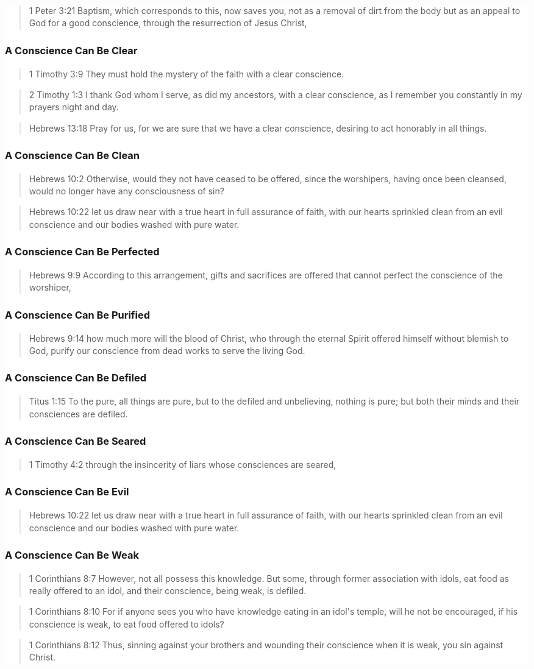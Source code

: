 > 1 Peter 3:21 Baptism, which corresponds to this, now saves you, not as a removal of dirt from the body but as an appeal to God for a good conscience, through the resurrection of Jesus Christ,

### A Conscience Can Be Clear

> 1 Timothy 3:9 They must hold the mystery of the faith with a clear conscience.

> 2 Timothy 1:3 I thank God whom I serve, as did my ancestors, with a clear conscience, as I remember you constantly in my prayers night and day.

> Hebrews 13:18 Pray for us, for we are sure that we have a clear conscience, desiring to act honorably in all things.

### A Conscience Can Be Clean

> Hebrews 10:2 Otherwise, would they not have ceased to be offered, since the worshipers, having once been cleansed, would no longer have any consciousness of sin?

> Hebrews 10:22 let us draw near with a true heart in full assurance of faith, with our hearts sprinkled clean from an evil conscience and our bodies washed with pure water.

### A Conscience Can Be Perfected

> Hebrews 9:9 According to this arrangement, gifts and sacrifices are offered that cannot perfect the conscience of the worshiper,

### A Conscience Can Be Purified

> Hebrews 9:14 how much more will the blood of Christ, who through the eternal Spirit offered himself without blemish to God, purify our conscience from dead works to serve the living God.

### A Conscience Can Be Defiled

> Titus 1:15 To the pure, all things are pure, but to the defiled and unbelieving, nothing is pure; but both their minds and their consciences are defiled.

### A Conscience Can Be Seared

> 1 Timothy 4:2 through the insincerity of liars whose consciences are seared,

### A Conscience Can Be Evil

> Hebrews 10:22 let us draw near with a true heart in full assurance of faith, with our hearts sprinkled clean from an evil conscience and our bodies washed with pure water.

### A Conscience Can Be Weak

> 1 Corinthians 8:7 However, not all possess this knowledge. But some, through former association with idols, eat food as really offered to an idol, and their conscience, being weak, is defiled.

> 1 Corinthians 8:10 For if anyone sees you who have knowledge eating in an idol's temple, will he not be encouraged, if his conscience is weak, to eat food offered to idols?

> 1 Corinthians 8:12 Thus, sinning against your brothers and wounding their conscience when it is weak, you sin against Christ.
